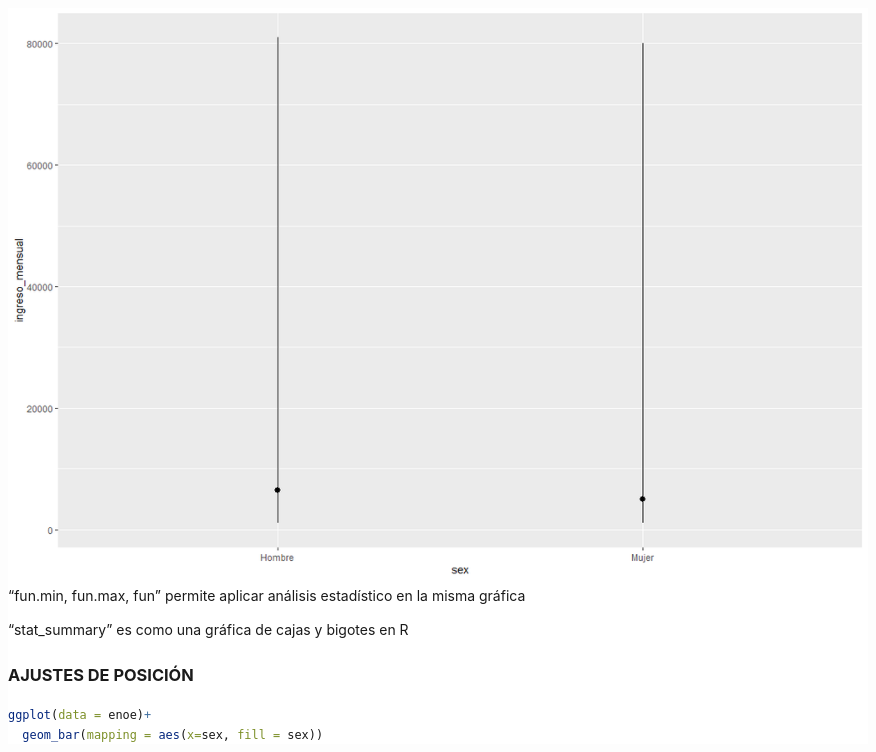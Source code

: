 ![](GGPlot2_files/figure-gfm/unnamed-chunk-26-1.png) “fun.min,
fun.max, fun” permite aplicar análisis estadístico en la misma gráfica

“stat_summary” es como una gráfica de cajas y bigotes en R

### AJUSTES DE POSICIÓN

``` r
ggplot(data = enoe)+
  geom_bar(mapping = aes(x=sex, fill = sex))
```
